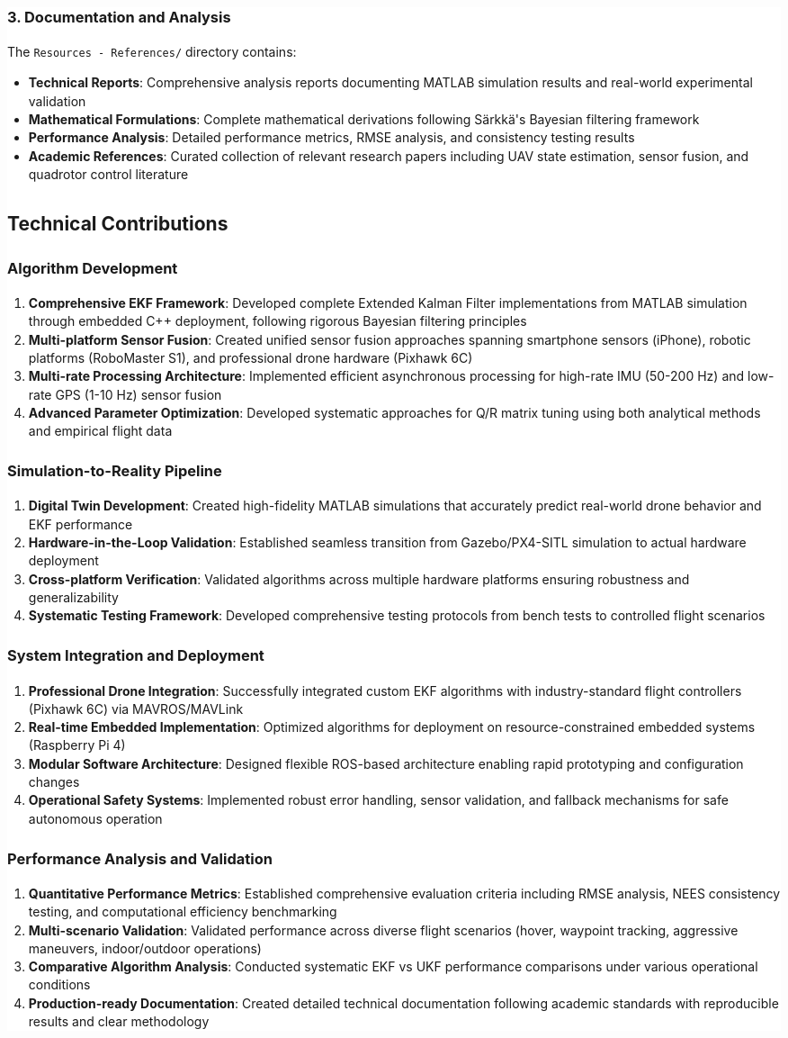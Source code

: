 ### 3. Documentation and Analysis

The `Resources - References/` directory contains:

- **Technical Reports**: Comprehensive analysis reports documenting MATLAB simulation results and real-world experimental validation
- **Mathematical Formulations**: Complete mathematical derivations following Särkkä's Bayesian filtering framework
- **Performance Analysis**: Detailed performance metrics, RMSE analysis, and consistency testing results
- **Academic References**: Curated collection of relevant research papers including UAV state estimation, sensor fusion, and quadrotor control literature

## Technical Contributions

### Algorithm Development

1. **Comprehensive EKF Framework**: Developed complete Extended Kalman Filter implementations from MATLAB simulation through embedded C++ deployment, following rigorous Bayesian filtering principles
2. **Multi-platform Sensor Fusion**: Created unified sensor fusion approaches spanning smartphone sensors (iPhone), robotic platforms (RoboMaster S1), and professional drone hardware (Pixhawk 6C)
3. **Multi-rate Processing Architecture**: Implemented efficient asynchronous processing for high-rate IMU (50-200 Hz) and low-rate GPS (1-10 Hz) sensor fusion
4. **Advanced Parameter Optimization**: Developed systematic approaches for Q/R matrix tuning using both analytical methods and empirical flight data

### Simulation-to-Reality Pipeline

1. **Digital Twin Development**: Created high-fidelity MATLAB simulations that accurately predict real-world drone behavior and EKF performance
2. **Hardware-in-the-Loop Validation**: Established seamless transition from Gazebo/PX4-SITL simulation to actual hardware deployment
3. **Cross-platform Verification**: Validated algorithms across multiple hardware platforms ensuring robustness and generalizability
4. **Systematic Testing Framework**: Developed comprehensive testing protocols from bench tests to controlled flight scenarios

### System Integration and Deployment

1. **Professional Drone Integration**: Successfully integrated custom EKF algorithms with industry-standard flight controllers (Pixhawk 6C) via MAVROS/MAVLink
2. **Real-time Embedded Implementation**: Optimized algorithms for deployment on resource-constrained embedded systems (Raspberry Pi 4)
3. **Modular Software Architecture**: Designed flexible ROS-based architecture enabling rapid prototyping and configuration changes
4. **Operational Safety Systems**: Implemented robust error handling, sensor validation, and fallback mechanisms for safe autonomous operation

### Performance Analysis and Validation

1. **Quantitative Performance Metrics**: Established comprehensive evaluation criteria including RMSE analysis, NEES consistency testing, and computational efficiency benchmarking
2. **Multi-scenario Validation**: Validated performance across diverse flight scenarios (hover, waypoint tracking, aggressive maneuvers, indoor/outdoor operations)
3. **Comparative Algorithm Analysis**: Conducted systematic EKF vs UKF performance comparisons under various operational conditions
4. **Production-ready Documentation**: Created detailed technical documentation following academic standards with reproducible results and clear methodology
